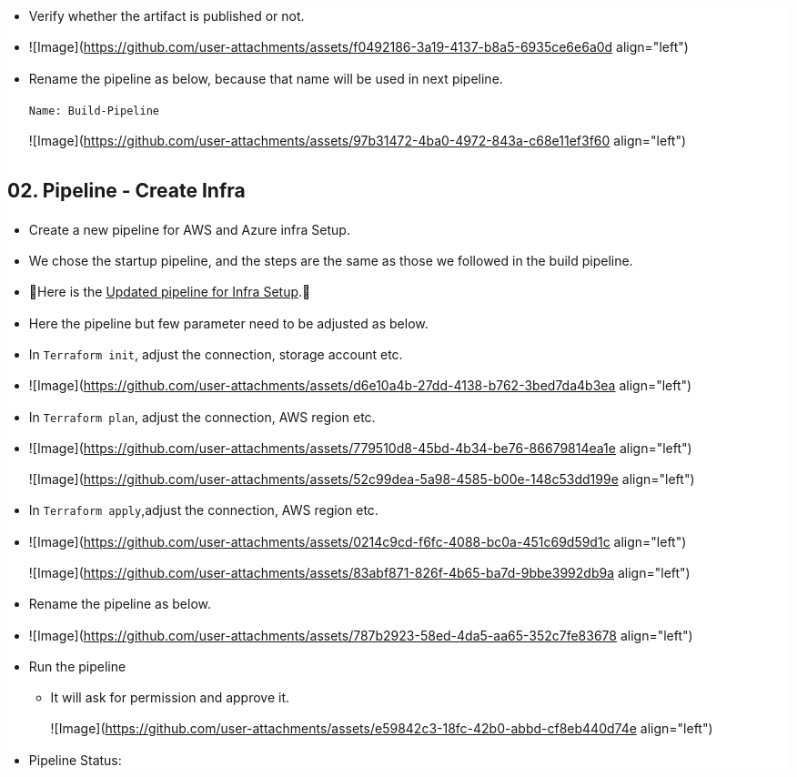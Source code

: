 * Verify whether the artifact is published or not.
    
* ![Image](https://github.com/user-attachments/assets/f0492186-3a19-4137-b8a5-6935ce6e6a0d align="left")
    
* Rename the pipeline as below, because that name will be used in next pipeline.
    
    ```sh
    Name: Build-Pipeline
    ```
    
    ![Image](https://github.com/user-attachments/assets/97b31472-4ba0-4972-843a-c68e11ef3f60 align="left")
    

## 02\. Pipeline - Create Infra

* Create a new pipeline for AWS and Azure infra Setup.
    
* We chose the startup pipeline, and the steps are the same as those we followed in the build pipeline.
    
* 🔔Here is the [Updated pipeline for Infra Setup](https://github.com/mrbalraj007/Azure_DevOps_Projects/blob/main/Azure_DevOps_All_Projects/13_Real-Time-DevOps-Project_CI-CD_Terraform_Multi-Cloud_Automation/Pipeline/Create%20Infra.md).🔔
    
* Here the pipeline but few parameter need to be adjusted as below.
    
* In `Terraform init`, adjust the connection, storage account etc.
    
* ![Image](https://github.com/user-attachments/assets/d6e10a4b-27dd-4138-b762-3bed7da4b3ea align="left")
    
* In `Terraform plan`, adjust the connection, AWS region etc.
    
* ![Image](https://github.com/user-attachments/assets/779510d8-45bd-4b34-be76-86679814ea1e align="left")
    
    ![Image](https://github.com/user-attachments/assets/52c99dea-5a98-4585-b00e-148c53dd199e align="left")
    
* In `Terraform apply`,adjust the connection, AWS region etc.
    
* ![Image](https://github.com/user-attachments/assets/0214c9cd-f6fc-4088-bc0a-451c69d59d1c align="left")
    
    ![Image](https://github.com/user-attachments/assets/83abf871-826f-4b65-ba7d-9bbe3992db9a align="left")
    
* Rename the pipeline as below.
    
* ![Image](https://github.com/user-attachments/assets/787b2923-58ed-4da5-aa65-352c7fe83678 align="left")
    
* Run the pipeline
    
    * It will ask for permission and approve it.
        
        ![Image](https://github.com/user-attachments/assets/e59842c3-18fc-42b0-abbd-cf8eb440d74e align="left")
        
* Pipeline Status:
    